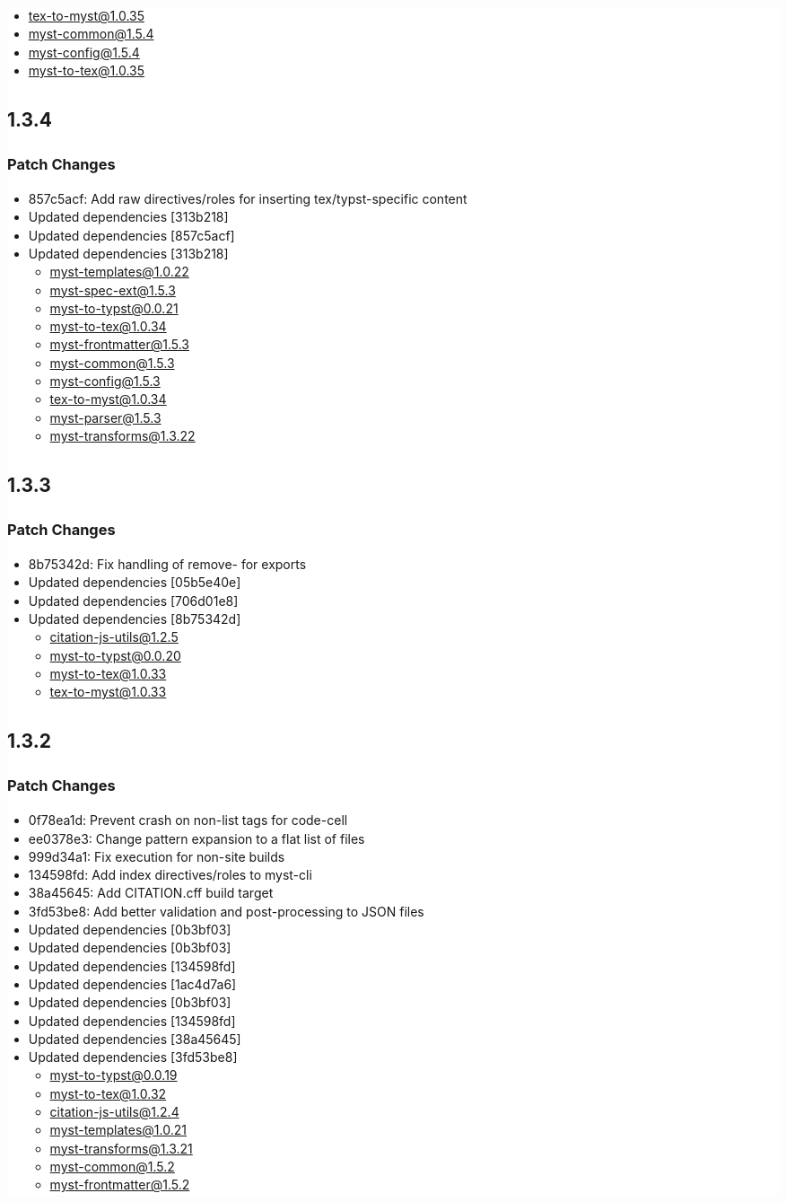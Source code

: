   - tex-to-myst@1.0.35
  - myst-common@1.5.4
  - myst-config@1.5.4
  - myst-to-tex@1.0.35

## 1.3.4

### Patch Changes

- 857c5acf: Add raw directives/roles for inserting tex/typst-specific content
- Updated dependencies [313b218]
- Updated dependencies [857c5acf]
- Updated dependencies [313b218]
  - myst-templates@1.0.22
  - myst-spec-ext@1.5.3
  - myst-to-typst@0.0.21
  - myst-to-tex@1.0.34
  - myst-frontmatter@1.5.3
  - myst-common@1.5.3
  - myst-config@1.5.3
  - tex-to-myst@1.0.34
  - myst-parser@1.5.3
  - myst-transforms@1.3.22

## 1.3.3

### Patch Changes

- 8b75342d: Fix handling of remove- for exports
- Updated dependencies [05b5e40e]
- Updated dependencies [706d01e8]
- Updated dependencies [8b75342d]
  - citation-js-utils@1.2.5
  - myst-to-typst@0.0.20
  - myst-to-tex@1.0.33
  - tex-to-myst@1.0.33

## 1.3.2

### Patch Changes

- 0f78ea1d: Prevent crash on non-list tags for code-cell
- ee0378e3: Change pattern expansion to a flat list of files
- 999d34a1: Fix execution for non-site builds
- 134598fd: Add index directives/roles to myst-cli
- 38a45645: Add CITATION.cff build target
- 3fd53be8: Add better validation and post-processing to JSON files
- Updated dependencies [0b3bf03]
- Updated dependencies [0b3bf03]
- Updated dependencies [134598fd]
- Updated dependencies [1ac4d7a6]
- Updated dependencies [0b3bf03]
- Updated dependencies [134598fd]
- Updated dependencies [38a45645]
- Updated dependencies [3fd53be8]
  - myst-to-typst@0.0.19
  - myst-to-tex@1.0.32
  - citation-js-utils@1.2.4
  - myst-templates@1.0.21
  - myst-transforms@1.3.21
  - myst-common@1.5.2
  - myst-frontmatter@1.5.2
